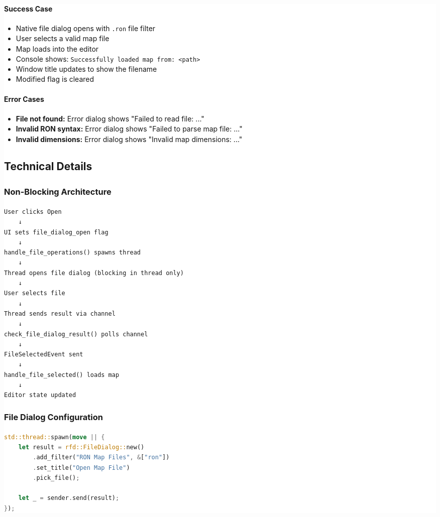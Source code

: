 #### Success Case
- Native file dialog opens with `.ron` file filter
- User selects a valid map file
- Map loads into the editor
- Console shows: `Successfully loaded map from: <path>`
- Window title updates to show the filename
- Modified flag is cleared

#### Error Cases
- **File not found:** Error dialog shows "Failed to read file: ..."
- **Invalid RON syntax:** Error dialog shows "Failed to parse map file: ..."
- **Invalid dimensions:** Error dialog shows "Invalid map dimensions: ..."

## Technical Details

### Non-Blocking Architecture

```
User clicks Open
    ↓
UI sets file_dialog_open flag
    ↓
handle_file_operations() spawns thread
    ↓
Thread opens file dialog (blocking in thread only)
    ↓
User selects file
    ↓
Thread sends result via channel
    ↓
check_file_dialog_result() polls channel
    ↓
FileSelectedEvent sent
    ↓
handle_file_selected() loads map
    ↓
Editor state updated
```

### File Dialog Configuration
```rust
std::thread::spawn(move || {
    let result = rfd::FileDialog::new()
        .add_filter("RON Map Files", &["ron"])
        .set_title("Open Map File")
        .pick_file();
    
    let _ = sender.send(result);
});
```
